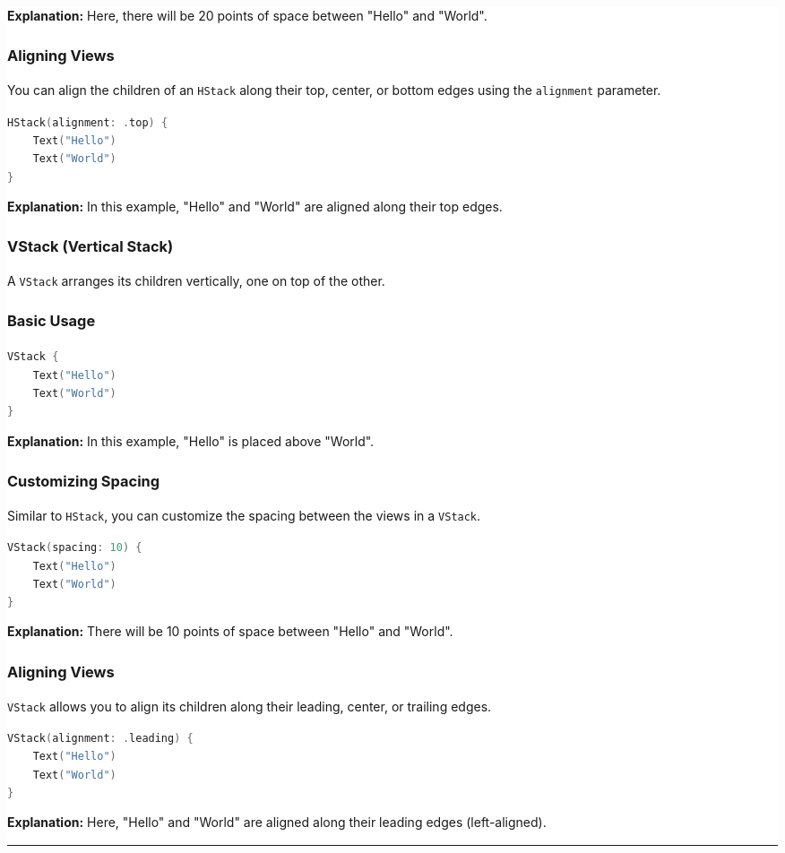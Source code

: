 **Explanation:** Here, there will be 20 points of space between "Hello" and "World".

### **Aligning Views**

You can align the children of an `HStack` along their top, center, or bottom edges using the `alignment` parameter.

```swift
HStack(alignment: .top) {
    Text("Hello")
    Text("World")
}
```

**Explanation:** In this example, "Hello" and "World" are aligned along their top edges.

### VStack (Vertical Stack)

A `VStack` arranges its children vertically, one on top of the other.

### **Basic Usage**

```swift
VStack {
    Text("Hello")
    Text("World")
}
```

**Explanation:** In this example, "Hello" is placed above "World".

### **Customizing Spacing**

Similar to `HStack`, you can customize the spacing between the views in a `VStack`.

```swift
VStack(spacing: 10) {
    Text("Hello")
    Text("World")
}
```

**Explanation:** There will be 10 points of space between "Hello" and "World".

### **Aligning Views**

`VStack` allows you to align its children along their leading, center, or trailing edges.

```swift
VStack(alignment: .leading) {
    Text("Hello")
    Text("World")
}
```

**Explanation:** Here, "Hello" and "World" are aligned along their leading edges (left-aligned).

---